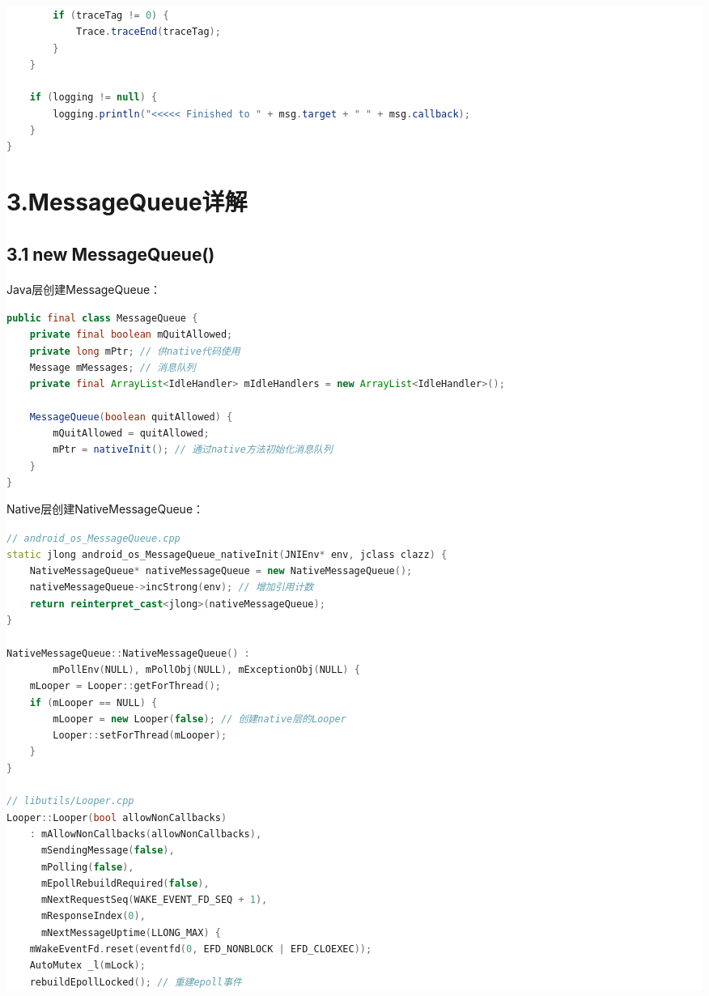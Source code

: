 ```Java
        if (traceTag != 0) {
            Trace.traceEnd(traceTag);
        }
    }

    if (logging != null) {
        logging.println("<<<<< Finished to " + msg.target + " " + msg.callback);
    }
}
```



# 3.MessageQueue详解

## 3.1 new MessageQueue()

Java层创建MessageQueue：

```Java
public final class MessageQueue {
    private final boolean mQuitAllowed;
    private long mPtr; // 供native代码使用
    Message mMessages; // 消息队列
    private final ArrayList<IdleHandler> mIdleHandlers = new ArrayList<IdleHandler>();

    MessageQueue(boolean quitAllowed) {
        mQuitAllowed = quitAllowed; 
        mPtr = nativeInit(); // 通过native方法初始化消息队列
    }
}
```

Native层创建NativeMessageQueue：

```C++
// android_os_MessageQueue.cpp
static jlong android_os_MessageQueue_nativeInit(JNIEnv* env, jclass clazz) {
    NativeMessageQueue* nativeMessageQueue = new NativeMessageQueue();
    nativeMessageQueue->incStrong(env); // 增加引用计数
    return reinterpret_cast<jlong>(nativeMessageQueue);
}

NativeMessageQueue::NativeMessageQueue() :
        mPollEnv(NULL), mPollObj(NULL), mExceptionObj(NULL) {
    mLooper = Looper::getForThread();
    if (mLooper == NULL) {
        mLooper = new Looper(false); // 创建native层的Looper
        Looper::setForThread(mLooper);
    }
}

// libutils/Looper.cpp
Looper::Looper(bool allowNonCallbacks)
    : mAllowNonCallbacks(allowNonCallbacks),
      mSendingMessage(false),
      mPolling(false),
      mEpollRebuildRequired(false),
      mNextRequestSeq(WAKE_EVENT_FD_SEQ + 1),
      mResponseIndex(0),
      mNextMessageUptime(LLONG_MAX) {
    mWakeEventFd.reset(eventfd(0, EFD_NONBLOCK | EFD_CLOEXEC));
    AutoMutex _l(mLock);
    rebuildEpollLocked(); // 重建epoll事件
```
